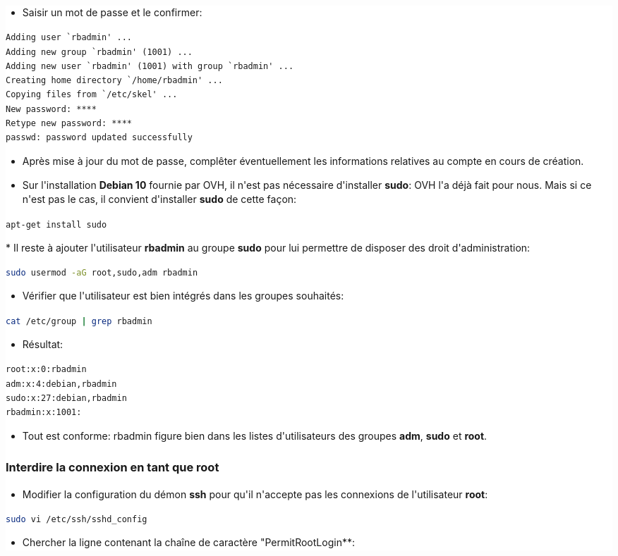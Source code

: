 * Saisir un mot de passe et le confirmer:

```
Adding user `rbadmin' ...
Adding new group `rbadmin' (1001) ...
Adding new user `rbadmin' (1001) with group `rbadmin' ...
Creating home directory `/home/rbadmin' ...
Copying files from `/etc/skel' ...
New password: ****
Retype new password: ****
passwd: password updated successfully
```

* Après mise à jour du mot de passe, complêter éventuellement les informations relatives au compte en cours de création.

* Sur l'installation **Debian 10** fournie par OVH, il n'est pas nécessaire d'installer **sudo**: OVH l'a déjà fait pour nous. Mais si ce n'est pas le cas, il convient d'installer **sudo** de cette façon:

```bash
apt-get install sudo
```

* Il reste à ajouter l'utilisateur **rbadmin** au groupe **sudo** pour lui permettre de disposer des droit d'administration:

```bash
sudo usermod -aG root,sudo,adm rbadmin
```

* Vérifier que l'utilisateur est bien intégrés dans les groupes souhaités:

```bash
cat /etc/group | grep rbadmin
```

* Résultat:

```
root:x:0:rbadmin
adm:x:4:debian,rbadmin
sudo:x:27:debian,rbadmin
rbadmin:x:1001:
```

* Tout est conforme: rbadmin figure bien dans les listes d'utilisateurs des groupes **adm**, **sudo** et **root**.

### Interdire la connexion en tant que root

* Modifier la configuration du démon **ssh** pour qu'il n'accepte pas les connexions de l'utilisateur **root**:

```bash
sudo vi /etc/ssh/sshd_config
```

* Chercher la ligne contenant la chaîne de caractère "PermitRootLogin**:

